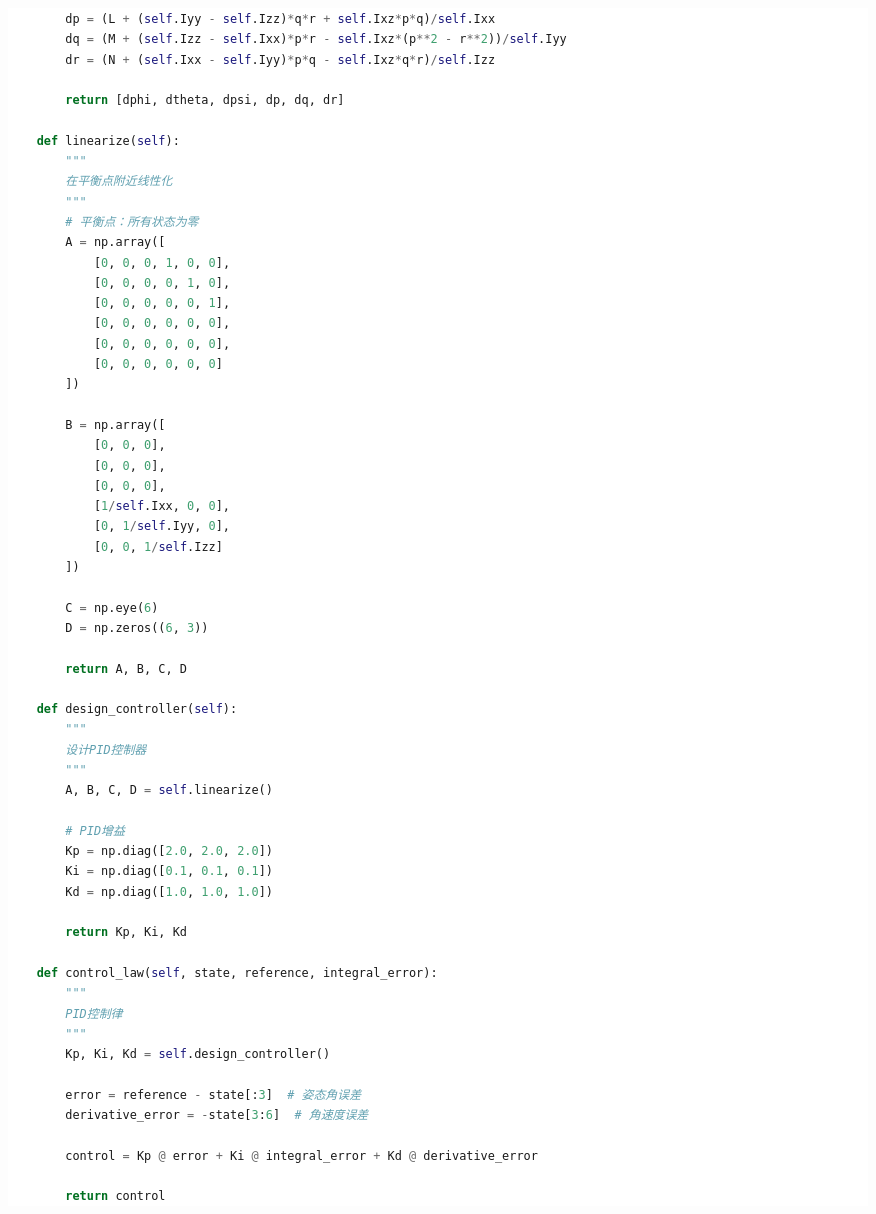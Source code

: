```python
        dp = (L + (self.Iyy - self.Izz)*q*r + self.Ixz*p*q)/self.Ixx
        dq = (M + (self.Izz - self.Ixx)*p*r - self.Ixz*(p**2 - r**2))/self.Iyy
        dr = (N + (self.Ixx - self.Iyy)*p*q - self.Ixz*q*r)/self.Izz
        
        return [dphi, dtheta, dpsi, dp, dq, dr]
    
    def linearize(self):
        """
        在平衡点附近线性化
        """
        # 平衡点：所有状态为零
        A = np.array([
            [0, 0, 0, 1, 0, 0],
            [0, 0, 0, 0, 1, 0],
            [0, 0, 0, 0, 0, 1],
            [0, 0, 0, 0, 0, 0],
            [0, 0, 0, 0, 0, 0],
            [0, 0, 0, 0, 0, 0]
        ])
        
        B = np.array([
            [0, 0, 0],
            [0, 0, 0],
            [0, 0, 0],
            [1/self.Ixx, 0, 0],
            [0, 1/self.Iyy, 0],
            [0, 0, 1/self.Izz]
        ])
        
        C = np.eye(6)
        D = np.zeros((6, 3))
        
        return A, B, C, D
    
    def design_controller(self):
        """
        设计PID控制器
        """
        A, B, C, D = self.linearize()
        
        # PID增益
        Kp = np.diag([2.0, 2.0, 2.0])
        Ki = np.diag([0.1, 0.1, 0.1])
        Kd = np.diag([1.0, 1.0, 1.0])
        
        return Kp, Ki, Kd
    
    def control_law(self, state, reference, integral_error):
        """
        PID控制律
        """
        Kp, Ki, Kd = self.design_controller()
        
        error = reference - state[:3]  # 姿态角误差
        derivative_error = -state[3:6]  # 角速度误差
        
        control = Kp @ error + Ki @ integral_error + Kd @ derivative_error
        
        return control
```
